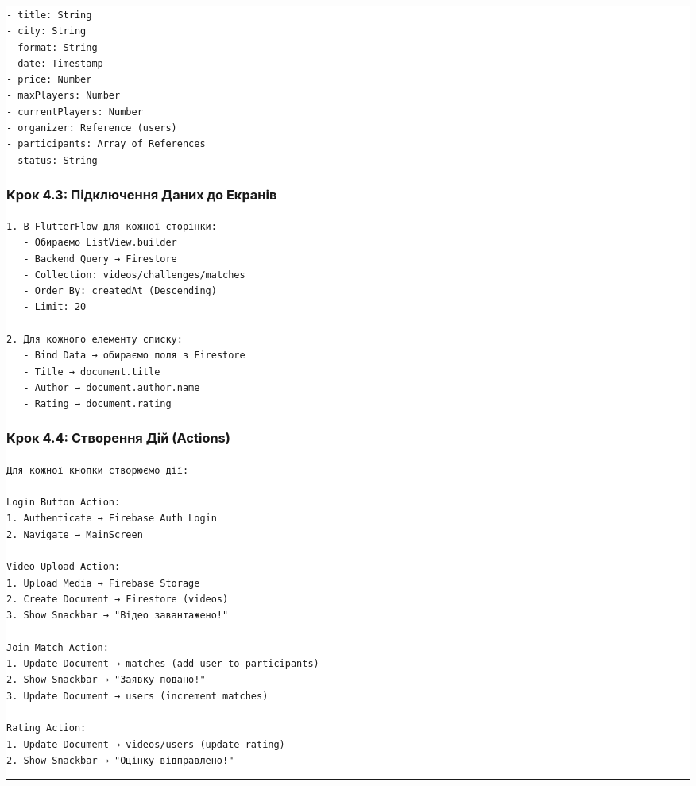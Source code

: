 ```
- title: String
- city: String
- format: String
- date: Timestamp
- price: Number
- maxPlayers: Number
- currentPlayers: Number
- organizer: Reference (users)
- participants: Array of References
- status: String
```

### Крок 4.3: Підключення Даних до Екранів
```
1. В FlutterFlow для кожної сторінки:
   - Обираємо ListView.builder
   - Backend Query → Firestore
   - Collection: videos/challenges/matches
   - Order By: createdAt (Descending)
   - Limit: 20

2. Для кожного елементу списку:
   - Bind Data → обираємо поля з Firestore
   - Title → document.title
   - Author → document.author.name
   - Rating → document.rating
```

### Крок 4.4: Створення Дій (Actions)
```
Для кожної кнопки створюємо дії:

Login Button Action:
1. Authenticate → Firebase Auth Login
2. Navigate → MainScreen

Video Upload Action:
1. Upload Media → Firebase Storage
2. Create Document → Firestore (videos)
3. Show Snackbar → "Відео завантажено!"

Join Match Action:
1. Update Document → matches (add user to participants)
2. Show Snackbar → "Заявку подано!"
3. Update Document → users (increment matches)

Rating Action:
1. Update Document → videos/users (update rating)
2. Show Snackbar → "Оцінку відправлено!"
```

---